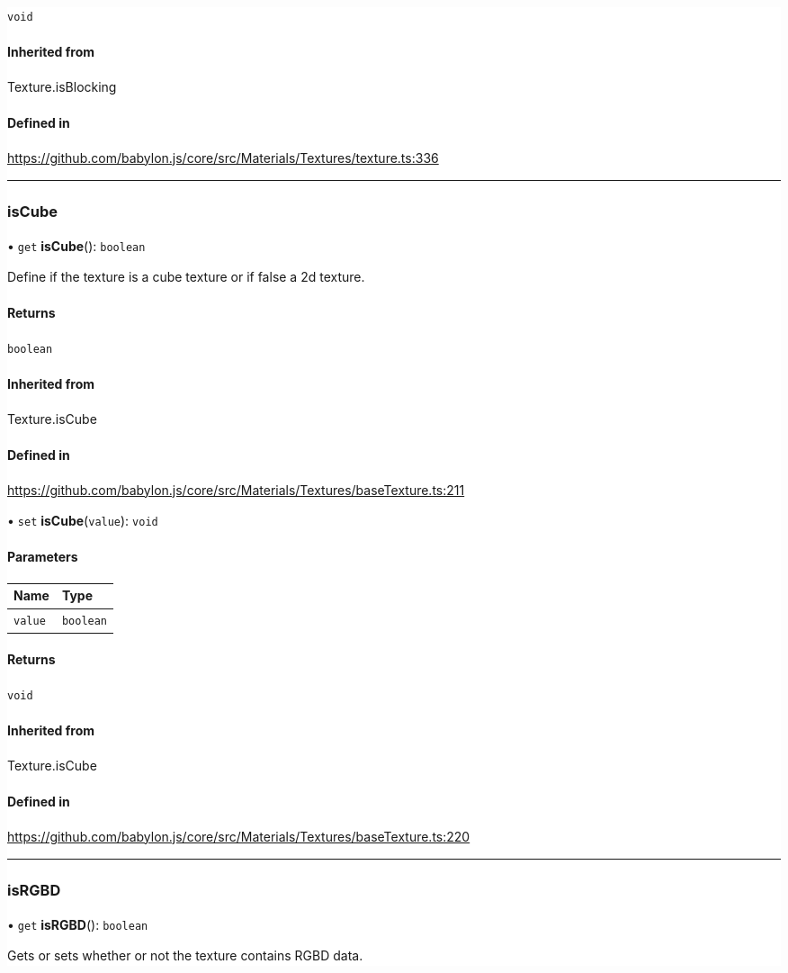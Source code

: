 `void`

#### Inherited from

Texture.isBlocking

#### Defined in

https://github.com/babylon.js/core/src/Materials/Textures/texture.ts:336

___

### isCube

• `get` **isCube**(): `boolean`

Define if the texture is a cube texture or if false a 2d texture.

#### Returns

`boolean`

#### Inherited from

Texture.isCube

#### Defined in

https://github.com/babylon.js/core/src/Materials/Textures/baseTexture.ts:211

• `set` **isCube**(`value`): `void`

#### Parameters

| Name | Type |
| :------ | :------ |
| `value` | `boolean` |

#### Returns

`void`

#### Inherited from

Texture.isCube

#### Defined in

https://github.com/babylon.js/core/src/Materials/Textures/baseTexture.ts:220

___

### isRGBD

• `get` **isRGBD**(): `boolean`

Gets or sets whether or not the texture contains RGBD data.
